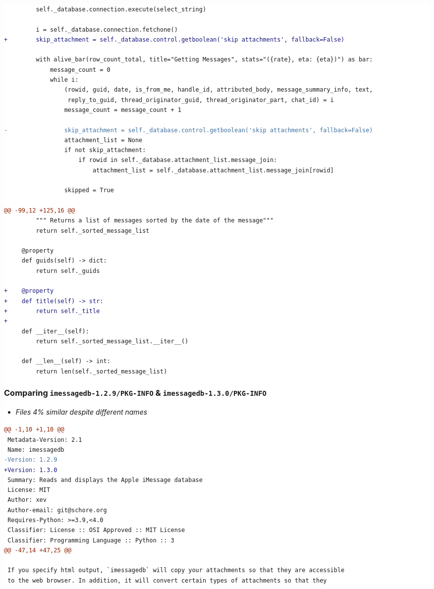 ```diff
         self._database.connection.execute(select_string)
 
         i = self._database.connection.fetchone()
+        skip_attachment = self._database.control.getboolean('skip attachments', fallback=False)
 
         with alive_bar(row_count_total, title="Getting Messages", stats="({rate}, eta: {eta})") as bar:
             message_count = 0
             while i:
                 (rowid, guid, date, is_from_me, handle_id, attributed_body, message_summary_info, text,
                  reply_to_guid, thread_originator_guid, thread_originator_part, chat_id) = i
                 message_count = message_count + 1
 
-                skip_attachment = self._database.control.getboolean('skip attachments', fallback=False)
                 attachment_list = None
                 if not skip_attachment:
                     if rowid in self._database.attachment_list.message_join:
                         attachment_list = self._database.attachment_list.message_join[rowid]
 
                 skipped = True
 
@@ -99,12 +125,16 @@
         """ Returns a list of messages sorted by the date of the message"""
         return self._sorted_message_list
 
     @property
     def guids(self) -> dict:
         return self._guids
 
+    @property
+    def title(self) -> str:
+        return self._title
+
     def __iter__(self):
         return self._sorted_message_list.__iter__()
 
     def __len__(self) -> int:
         return len(self._sorted_message_list)
```

### Comparing `imessagedb-1.2.9/PKG-INFO` & `imessagedb-1.3.0/PKG-INFO`

 * *Files 4% similar despite different names*

```diff
@@ -1,10 +1,10 @@
 Metadata-Version: 2.1
 Name: imessagedb
-Version: 1.2.9
+Version: 1.3.0
 Summary: Reads and displays the Apple iMessage database
 License: MIT
 Author: xev
 Author-email: git@schore.org
 Requires-Python: >=3.9,<4.0
 Classifier: License :: OSI Approved :: MIT License
 Classifier: Programming Language :: Python :: 3
@@ -47,14 +47,25 @@
 
 If you specify html output, `imessagedb` will copy your attachments so that they are accessible
 to the web browser. In addition, it will convert certain types of attachments so that they 
```